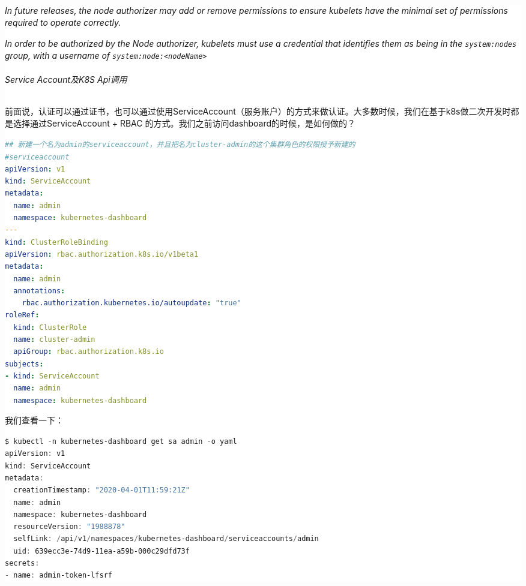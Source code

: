 *In future releases, the node authorizer may add or remove permissions to ensure kubelets have the minimal set of permissions required to operate correctly.*

*In order to be authorized by the Node authorizer, kubelets must use a credential that identifies them as being in the `system:nodes` group, with a username of `system:node:<nodeName>`*



###### Service Account及K8S Api调用

前面说，认证可以通过证书，也可以通过使用ServiceAccount（服务账户）的方式来做认证。大多数时候，我们在基于k8s做二次开发时都是选择通过ServiceAccount + RBAC 的方式。我们之前访问dashboard的时候，是如何做的？

```yaml
## 新建一个名为admin的serviceaccount，并且把名为cluster-admin的这个集群角色的权限授予新建的
#serviceaccount
apiVersion: v1
kind: ServiceAccount
metadata:
  name: admin
  namespace: kubernetes-dashboard
---
kind: ClusterRoleBinding
apiVersion: rbac.authorization.k8s.io/v1beta1
metadata:
  name: admin
  annotations:
    rbac.authorization.kubernetes.io/autoupdate: "true"
roleRef:
  kind: ClusterRole
  name: cluster-admin
  apiGroup: rbac.authorization.k8s.io
subjects:
- kind: ServiceAccount
  name: admin
  namespace: kubernetes-dashboard


```

我们查看一下：

```powershell
$ kubectl -n kubernetes-dashboard get sa admin -o yaml
apiVersion: v1
kind: ServiceAccount
metadata:
  creationTimestamp: "2020-04-01T11:59:21Z"
  name: admin
  namespace: kubernetes-dashboard
  resourceVersion: "1988878"
  selfLink: /api/v1/namespaces/kubernetes-dashboard/serviceaccounts/admin
  uid: 639ecc3e-74d9-11ea-a59b-000c29dfd73f
secrets:
- name: admin-token-lfsrf


```
